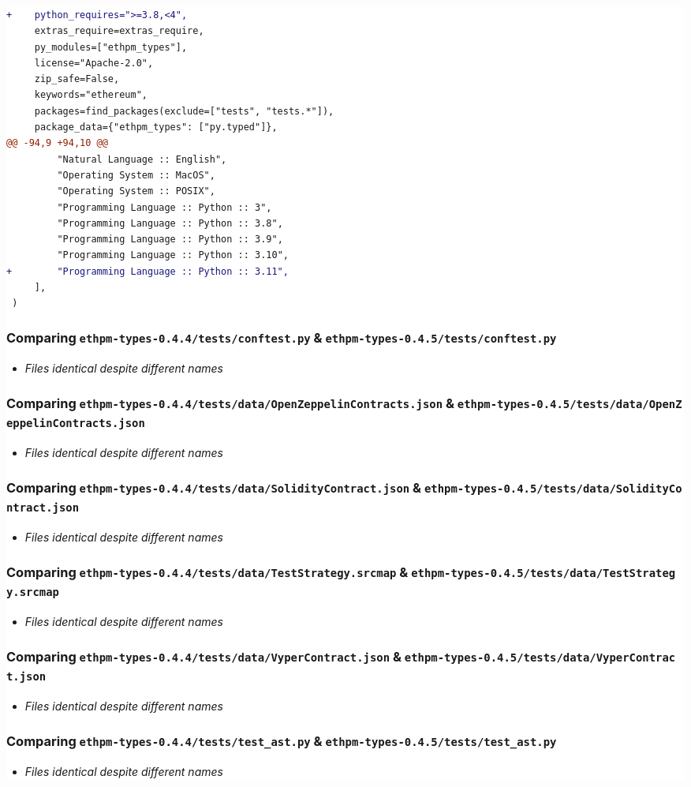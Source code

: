 ```diff
+    python_requires=">=3.8,<4",
     extras_require=extras_require,
     py_modules=["ethpm_types"],
     license="Apache-2.0",
     zip_safe=False,
     keywords="ethereum",
     packages=find_packages(exclude=["tests", "tests.*"]),
     package_data={"ethpm_types": ["py.typed"]},
@@ -94,9 +94,10 @@
         "Natural Language :: English",
         "Operating System :: MacOS",
         "Operating System :: POSIX",
         "Programming Language :: Python :: 3",
         "Programming Language :: Python :: 3.8",
         "Programming Language :: Python :: 3.9",
         "Programming Language :: Python :: 3.10",
+        "Programming Language :: Python :: 3.11",
     ],
 )
```

### Comparing `ethpm-types-0.4.4/tests/conftest.py` & `ethpm-types-0.4.5/tests/conftest.py`

 * *Files identical despite different names*

### Comparing `ethpm-types-0.4.4/tests/data/OpenZeppelinContracts.json` & `ethpm-types-0.4.5/tests/data/OpenZeppelinContracts.json`

 * *Files identical despite different names*

### Comparing `ethpm-types-0.4.4/tests/data/SolidityContract.json` & `ethpm-types-0.4.5/tests/data/SolidityContract.json`

 * *Files identical despite different names*

### Comparing `ethpm-types-0.4.4/tests/data/TestStrategy.srcmap` & `ethpm-types-0.4.5/tests/data/TestStrategy.srcmap`

 * *Files identical despite different names*

### Comparing `ethpm-types-0.4.4/tests/data/VyperContract.json` & `ethpm-types-0.4.5/tests/data/VyperContract.json`

 * *Files identical despite different names*

### Comparing `ethpm-types-0.4.4/tests/test_ast.py` & `ethpm-types-0.4.5/tests/test_ast.py`

 * *Files identical despite different names*
